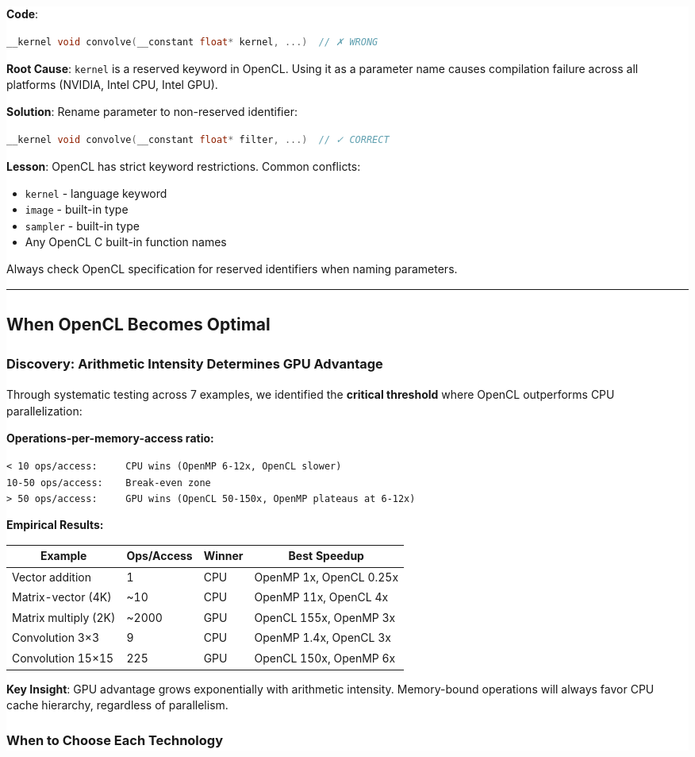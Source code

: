 **Code**:
```c
__kernel void convolve(__constant float* kernel, ...)  // ✗ WRONG
```

**Root Cause**: `kernel` is a reserved keyword in OpenCL. Using it as a parameter name causes compilation failure across all platforms (NVIDIA, Intel CPU, Intel GPU).

**Solution**: Rename parameter to non-reserved identifier:
```c
__kernel void convolve(__constant float* filter, ...)  // ✓ CORRECT
```

**Lesson**: OpenCL has strict keyword restrictions. Common conflicts:
- `kernel` - language keyword
- `image` - built-in type
- `sampler` - built-in type
- Any OpenCL C built-in function names

Always check OpenCL specification for reserved identifiers when naming parameters.

---

## When OpenCL Becomes Optimal

### Discovery: Arithmetic Intensity Determines GPU Advantage

Through systematic testing across 7 examples, we identified the **critical threshold** where OpenCL outperforms CPU parallelization:

**Operations-per-memory-access ratio:**
```
< 10 ops/access:     CPU wins (OpenMP 6-12x, OpenCL slower)
10-50 ops/access:    Break-even zone
> 50 ops/access:     GPU wins (OpenCL 50-150x, OpenMP plateaus at 6-12x)
```

**Empirical Results:**

| Example | Ops/Access | Winner | Best Speedup |
|---------|-----------|--------|--------------|
| Vector addition | 1 | CPU | OpenMP 1x, OpenCL 0.25x |
| Matrix-vector (4K) | ~10 | CPU | OpenMP 11x, OpenCL 4x |
| Matrix multiply (2K) | ~2000 | GPU | OpenCL 155x, OpenMP 3x |
| Convolution 3×3 | 9 | CPU | OpenMP 1.4x, OpenCL 3x |
| Convolution 15×15 | 225 | GPU | OpenCL 150x, OpenMP 6x |

**Key Insight**: GPU advantage grows exponentially with arithmetic intensity. Memory-bound operations will always favor CPU cache hierarchy, regardless of parallelism.

### When to Choose Each Technology
